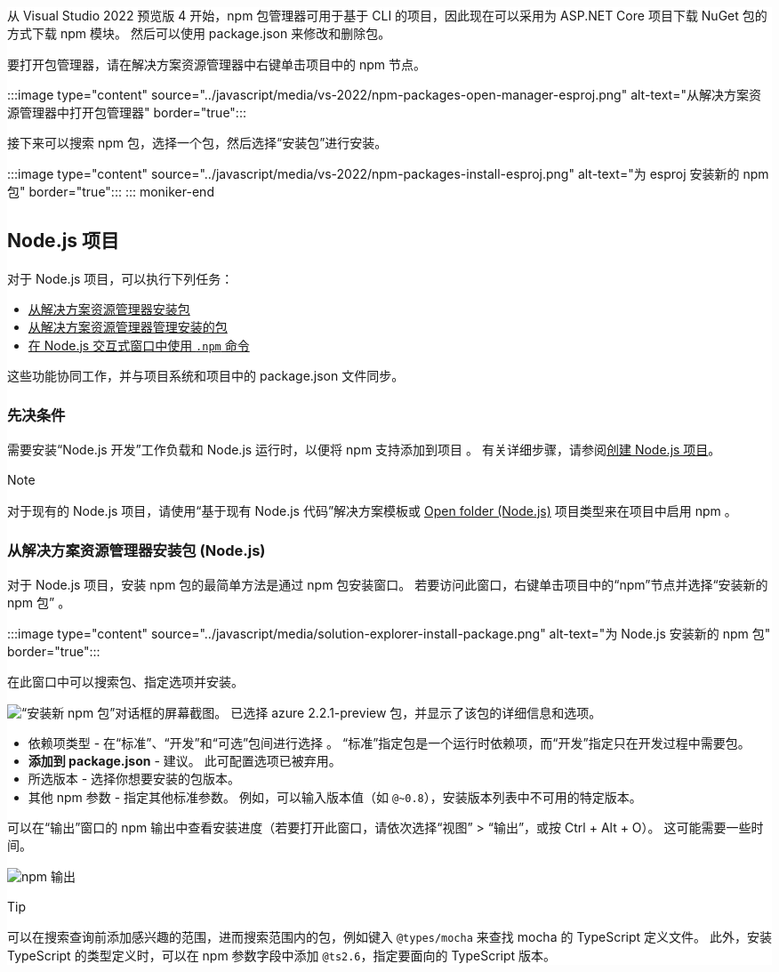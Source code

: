 从 Visual Studio 2022 预览版 4 开始，npm 包管理器可用于基于 CLI 的项目，因此现在可以采用为 ASP.NET Core 项目下载 NuGet 包的方式下载 npm 模块。 然后可以使用 package.json 来修改和删除包。

要打开包管理器，请在解决方案资源管理器中右键单击项目中的 npm 节点。

:::image type="content" source="../javascript/media/vs-2022/npm-packages-open-manager-esproj.png" alt-text="从解决方案资源管理器中打开包管理器" border="true":::

接下来可以搜索 npm 包，选择一个包，然后选择“安装包”进行安装。 

:::image type="content" source="../javascript/media/vs-2022/npm-packages-install-esproj.png" alt-text="为 esproj 安装新的 npm 包" border="true":::
::: moniker-end

## <a name="nodejs-projects"></a>Node.js 项目

对于 Node.js 项目，可以执行下列任务：
* [从解决方案资源管理器安装包](#npmInstallWindow)
* [从解决方案资源管理器管理安装的包](#solutionExplorer)
* [在 Node.js 交互式窗口中使用 `.npm` 命令](#interactive)

这些功能协同工作，并与项目系统和项目中的 package.json  文件同步。

### <a name="prerequisites"></a>先决条件

需要安装“Node.js 开发”工作负载和 Node.js 运行时，以便将 npm 支持添加到项目  。 有关详细步骤，请参阅[创建 Node.js 项目](../ide/quickstart-nodejs.md?toc=%252fvisualstudio%252fjavascript%252ftoc.json)。

> [!NOTE]
> 对于现有的 Node.js 项目，请使用“基于现有 Node.js 代码”解决方案模板或 [Open folder (Node.js)](../javascript/develop-javascript-code-without-solutions-projects.md) 项目类型来在项目中启用 npm  。

### <a name="install-packages-from-solution-explorer-nodejs"></a><a name="npmInstallWindow"></a>从解决方案资源管理器安装包 (Node.js)

对于 Node.js 项目，安装 npm 包的最简单方法是通过 npm 包安装窗口。 若要访问此窗口，右键单击项目中的“npm”节点并选择“安装新的 npm 包”   。

:::image type="content" source="../javascript/media/solution-explorer-install-package.png" alt-text="为 Node.js 安装新的 npm 包" border="true":::

在此窗口中可以搜索包、指定选项并安装。

![“安装新 npm 包”对话框的屏幕截图。 已选择 azure 2.2.1-preview 包，并显示了该包的详细信息和选项。](../javascript/media/search-package.png)

* 依赖项类型 - 在“标准”、“开发”和“可选”包间进行选择     。 “标准”指定包是一个运行时依赖项，而“开发”指定只在开发过程中需要包。
* **添加到 package.json** - 建议。 此可配置选项已被弃用。
* 所选版本  - 选择你想要安装的包版本。
* 其他 npm 参数  - 指定其他标准参数。 例如，可以输入版本值（如 `@~0.8`），安装版本列表中不可用的特定版本。

可以在“输出”窗口的 npm 输出中查看安装进度（若要打开此窗口，请依次选择“视图” > “输出”，或按 Ctrl + Alt + O）。 这可能需要一些时间。

![npm 输出](../javascript/media/npm-output.png)

> [!TIP]
> 可以在搜索查询前添加感兴趣的范围，进而搜索范围内的包，例如键入 `@types/mocha` 来查找 mocha 的 TypeScript 定义文件。 此外，安装 TypeScript 的类型定义时，可以在 npm 参数字段中添加 `@ts2.6`，指定要面向的 TypeScript 版本。
